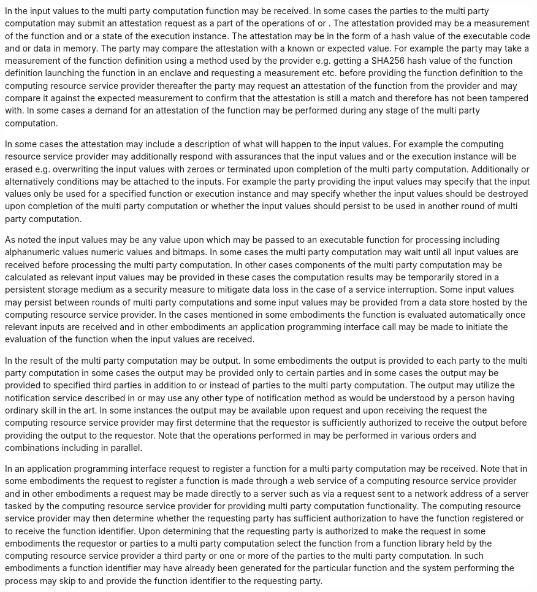 In the input values to the multi party computation function may be received. In some cases the parties to the multi party computation may submit an attestation request as a part of the operations of or . The attestation provided may be a measurement of the function and or a state of the execution instance. The attestation may be in the form of a hash value of the executable code and or data in memory. The party may compare the attestation with a known or expected value. For example the party may take a measurement of the function definition using a method used by the provider e.g. getting a SHA256 hash value of the function definition launching the function in an enclave and requesting a measurement etc. before providing the function definition to the computing resource service provider thereafter the party may request an attestation of the function from the provider and may compare it against the expected measurement to confirm that the attestation is still a match and therefore has not been tampered with. In some cases a demand for an attestation of the function may be performed during any stage of the multi party computation.

In some cases the attestation may include a description of what will happen to the input values. For example the computing resource service provider may additionally respond with assurances that the input values and or the execution instance will be erased e.g. overwriting the input values with zeroes or terminated upon completion of the multi party computation. Additionally or alternatively conditions may be attached to the inputs. For example the party providing the input values may specify that the input values only be used for a specified function or execution instance and may specify whether the input values should be destroyed upon completion of the multi party computation or whether the input values should persist to be used in another round of multi party computation.

As noted the input values may be any value upon which may be passed to an executable function for processing including alphanumeric values numeric values and bitmaps. In some cases the multi party computation may wait until all input values are received before processing the multi party computation. In other cases components of the multi party computation may be calculated as relevant input values may be provided in these cases the computation results may be temporarily stored in a persistent storage medium as a security measure to mitigate data loss in the case of a service interruption. Some input values may persist between rounds of multi party computations and some input values may be provided from a data store hosted by the computing resource service provider. In the cases mentioned in some embodiments the function is evaluated automatically once relevant inputs are received and in other embodiments an application programming interface call may be made to initiate the evaluation of the function when the input values are received.

In the result of the multi party computation may be output. In some embodiments the output is provided to each party to the multi party computation in some cases the output may be provided only to certain parties and in some cases the output may be provided to specified third parties in addition to or instead of parties to the multi party computation. The output may utilize the notification service described in or may use any other type of notification method as would be understood by a person having ordinary skill in the art. In some instances the output may be available upon request and upon receiving the request the computing resource service provider may first determine that the requestor is sufficiently authorized to receive the output before providing the output to the requestor. Note that the operations performed in may be performed in various orders and combinations including in parallel.

In an application programming interface request to register a function for a multi party computation may be received. Note that in some embodiments the request to register a function is made through a web service of a computing resource service provider and in other embodiments a request may be made directly to a server such as via a request sent to a network address of a server tasked by the computing resource service provider for providing multi party computation functionality. The computing resource service provider may then determine whether the requesting party has sufficient authorization to have the function registered or to receive the function identifier. Upon determining that the requesting party is authorized to make the request in some embodiments the requestor or parties to a multi party computation select the function from a function library held by the computing resource service provider a third party or one or more of the parties to the multi party computation. In such embodiments a function identifier may have already been generated for the particular function and the system performing the process may skip to and provide the function identifier to the requesting party.

